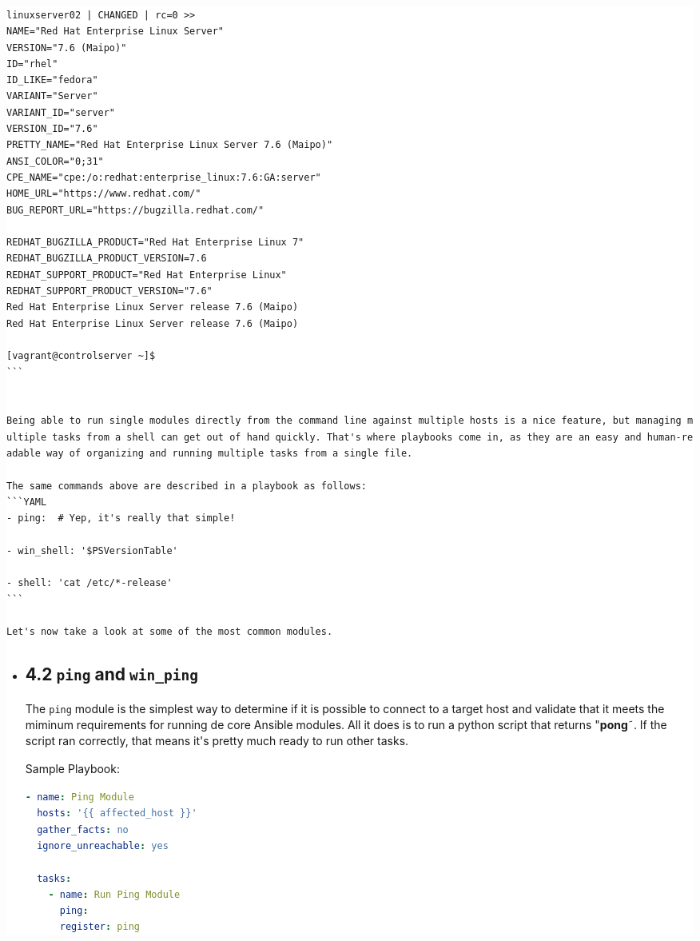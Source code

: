     linuxserver02 | CHANGED | rc=0 >>
    NAME="Red Hat Enterprise Linux Server"
    VERSION="7.6 (Maipo)"
    ID="rhel"
    ID_LIKE="fedora"
    VARIANT="Server"
    VARIANT_ID="server"
    VERSION_ID="7.6"
    PRETTY_NAME="Red Hat Enterprise Linux Server 7.6 (Maipo)"
    ANSI_COLOR="0;31"
    CPE_NAME="cpe:/o:redhat:enterprise_linux:7.6:GA:server"
    HOME_URL="https://www.redhat.com/"
    BUG_REPORT_URL="https://bugzilla.redhat.com/"

    REDHAT_BUGZILLA_PRODUCT="Red Hat Enterprise Linux 7"
    REDHAT_BUGZILLA_PRODUCT_VERSION=7.6
    REDHAT_SUPPORT_PRODUCT="Red Hat Enterprise Linux"
    REDHAT_SUPPORT_PRODUCT_VERSION="7.6"
    Red Hat Enterprise Linux Server release 7.6 (Maipo)
    Red Hat Enterprise Linux Server release 7.6 (Maipo)

    [vagrant@controlserver ~]$
    ```


    Being able to run single modules directly from the command line against multiple hosts is a nice feature, but managing multiple tasks from a shell can get out of hand quickly. That's where playbooks come in, as they are an easy and human-readable way of organizing and running multiple tasks from a single file.

    The same commands above are described in a playbook as follows:
    ```YAML
    - ping:  # Yep, it's really that simple!

    - win_shell: '$PSVersionTable'

    - shell: 'cat /etc/*-release'
    ```

    Let's now take a look at some of the most common modules.

  - ## 4.2 `ping` and `win_ping`
    The `ping` module is the simplest way to determine if it is possible to connect to a target host and validate that it meets the miminum requirements for running de core Ansible modules. All it does is to run a python script that returns "**pong**˜. If the script ran correctly, that means it's pretty much ready to run other tasks.

    Sample Playbook:
    ```YAML
    - name: Ping Module
      hosts: '{{ affected_host }}'
      gather_facts: no
      ignore_unreachable: yes

      tasks:
        - name: Run Ping Module
          ping:
          register: ping
